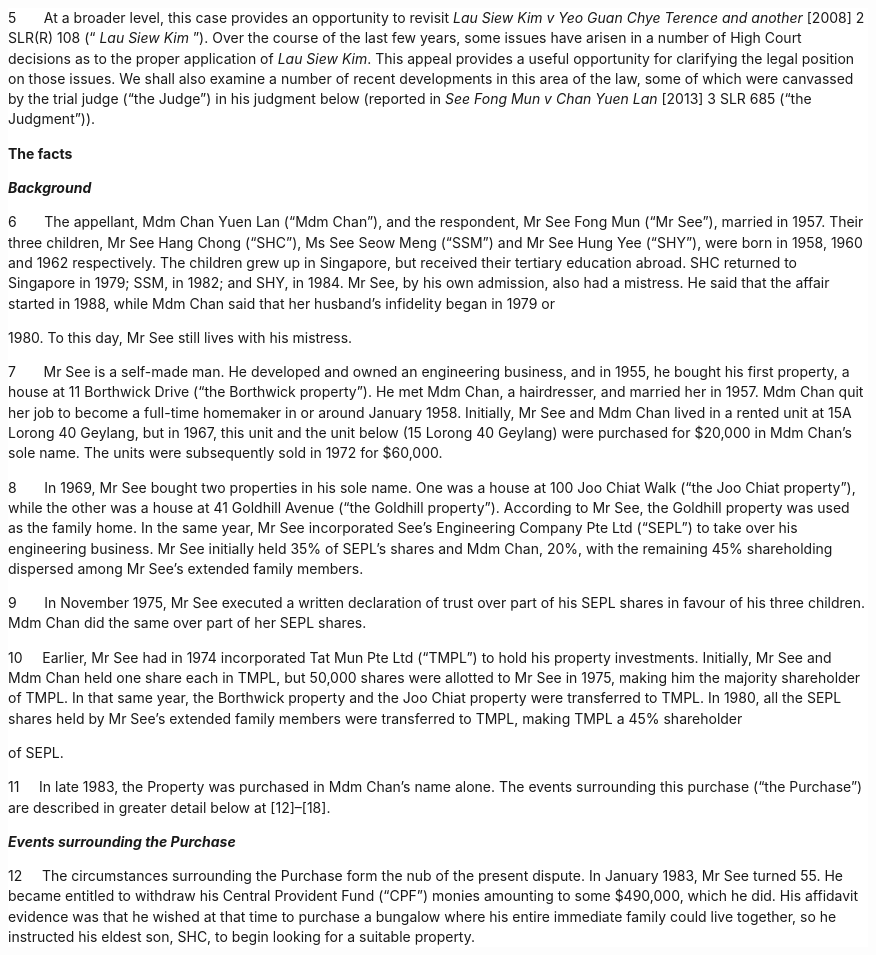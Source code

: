 5       At a broader level, this case provides an opportunity to revisit _Lau Siew Kim v Yeo Guan Chye Terence and another_ [2008] 2 SLR(R) 108 (“ _Lau Siew Kim_ ”). Over the course of the last few years, some issues have arisen in a number of High Court decisions as to the proper application of _Lau Siew Kim_. This appeal provides a useful opportunity for clarifying the legal position on those issues. We shall also examine a number of recent developments in this area of the law, some of which were canvassed by the trial judge (“the Judge”) in his judgment below (reported in _See Fong Mun v Chan Yuen Lan_ [2013] 3 SLR 685 (“the Judgment”)). 

**The facts** 

**_Background_** 

6       The appellant, Mdm Chan Yuen Lan (“Mdm Chan”), and the respondent, Mr See Fong Mun (“Mr See”), married in 1957. Their three children, Mr See Hang Chong (“SHC”), Ms See Seow Meng (“SSM”) and Mr See Hung Yee (“SHY”), were born in 1958, 1960 and 1962 respectively. The children grew up in Singapore, but received their tertiary education abroad. SHC returned to Singapore in 1979; SSM, in 1982; and SHY, in 1984. Mr See, by his own admission, also had a mistress. He said that the affair started in 1988, while Mdm Chan said that her husband’s infidelity began in 1979 or 

1980\. To this day, Mr See still lives with his mistress. 

7       Mr See is a self-made man. He developed and owned an engineering business, and in 1955, he bought his first property, a house at 11 Borthwick Drive (“the Borthwick property”). He met Mdm Chan, a hairdresser, and married her in 1957. Mdm Chan quit her job to become a full-time homemaker in or around January 1958. Initially, Mr See and Mdm Chan lived in a rented unit at 15A Lorong 40 Geylang, but in 1967, this unit and the unit below (15 Lorong 40 Geylang) were purchased for $20,000 in Mdm Chan’s sole name. The units were subsequently sold in 1972 for $60,000. 

8       In 1969, Mr See bought two properties in his sole name. One was a house at 100 Joo Chiat Walk (“the Joo Chiat property”), while the other was a house at 41 Goldhill Avenue (“the Goldhill property”). According to Mr See, the Goldhill property was used as the family home. In the same year, Mr See incorporated See’s Engineering Company Pte Ltd (“SEPL”) to take over his engineering business. Mr See initially held 35% of SEPL’s shares and Mdm Chan, 20%, with the remaining 45% shareholding dispersed among Mr See’s extended family members. 

9       In November 1975, Mr See executed a written declaration of trust over part of his SEPL shares in favour of his three children. Mdm Chan did the same over part of her SEPL shares. 

10     Earlier, Mr See had in 1974 incorporated Tat Mun Pte Ltd (“TMPL”) to hold his property investments. Initially, Mr See and Mdm Chan held one share each in TMPL, but 50,000 shares were allotted to Mr See in 1975, making him the majority shareholder of TMPL. In that same year, the Borthwick property and the Joo Chiat property were transferred to TMPL. In 1980, all the SEPL shares held by Mr See’s extended family members were transferred to TMPL, making TMPL a 45% shareholder 


of SEPL. 

11     In late 1983, the Property was purchased in Mdm Chan’s name alone. The events surrounding this purchase (“the Purchase”) are described in greater detail below at [12]–[18]. 

**_Events surrounding the Purchase_** 

12     The circumstances surrounding the Purchase form the nub of the present dispute. In January 1983, Mr See turned 55. He became entitled to withdraw his Central Provident Fund (“CPF”) monies amounting to some $490,000, which he did. His affidavit evidence was that he wished at that time to purchase a bungalow where his entire immediate family could live together, so he instructed his eldest son, SHC, to begin looking for a suitable property. 
